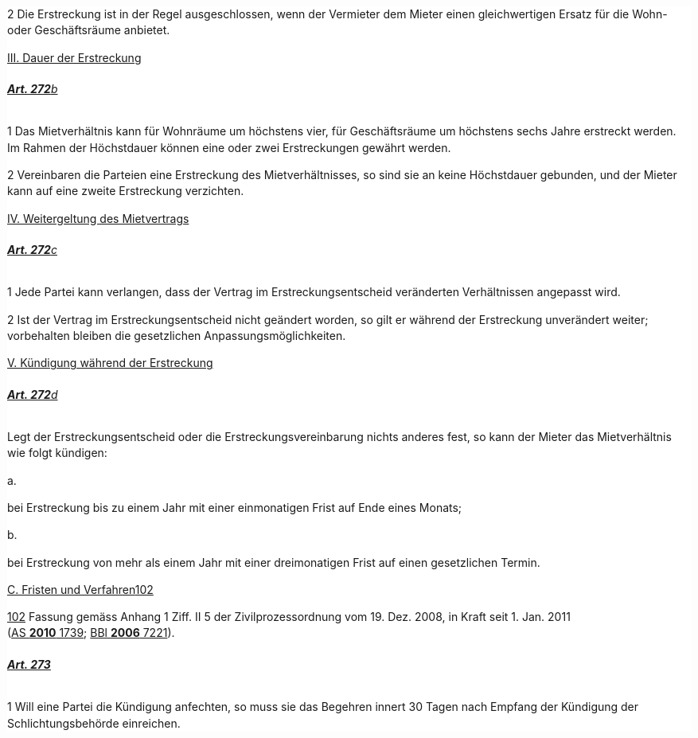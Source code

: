 2 Die Erstreckung ist in der Regel ausgeschlossen, wenn der Vermieter dem Mieter einen gleichwertigen Ersatz für die Wohn- oder Geschäftsräume anbietet.

[III. Dauer der Erstreckung](https://www.fedlex.admin.ch/eli/cc/27/317_321_377/de#part_2/tit_8/chap_3/lvl_B/lvl_III)

###### [**Art. 272**_b_](https://www.fedlex.admin.ch/eli/cc/27/317_321_377/de#art_272_b)

1 Das Mietverhältnis kann für Wohnräume um höchstens vier, für Geschäftsräume um höchstens sechs Jahre erstreckt werden. Im Rahmen der Höchstdauer können eine oder zwei Erstreckungen gewährt werden.

2 Vereinbaren die Parteien eine Erstreckung des Mietverhältnisses, so sind sie an keine Höchstdauer gebunden, und der Mieter kann auf eine zweite Erstreckung verzichten.

[IV. Weitergeltung des Mietvertrags](https://www.fedlex.admin.ch/eli/cc/27/317_321_377/de#part_2/tit_8/chap_3/lvl_B/lvl_IV)

###### [**Art. 272**_c_](https://www.fedlex.admin.ch/eli/cc/27/317_321_377/de#art_272_c)

1 Jede Partei kann verlangen, dass der Vertrag im Erstreckungsentscheid veränderten Verhältnissen angepasst wird.

2 Ist der Vertrag im Erstreckungsentscheid nicht geändert worden, so gilt er während der Erstreckung unverändert weiter; vorbehalten bleiben die gesetzlichen Anpassungsmöglichkeiten.

[V. Kündigung während der Erstreckung](https://www.fedlex.admin.ch/eli/cc/27/317_321_377/de#part_2/tit_8/chap_3/lvl_B/lvl_V)

###### [**Art. 272**_d_](https://www.fedlex.admin.ch/eli/cc/27/317_321_377/de#art_272_d)

Legt der Erstreckungsentscheid oder die Erstreckungsvereinbarung nichts anderes fest, so kann der Mieter das Mietverhältnis wie folgt kündigen:

a.

bei Erstreckung bis zu einem Jahr mit einer einmonatigen Frist auf Ende eines Monats;

b.

bei Erstreckung von mehr als einem Jahr mit einer dreimonatigen Frist auf einen gesetzlichen Termin.

[C. Fristen und Verfahren](https://www.fedlex.admin.ch/eli/cc/27/317_321_377/de#part_2/tit_8/chap_3/lvl_C)[102](https://www.fedlex.admin.ch/eli/cc/27/317_321_377/de#fn-d8e6979)

[102](https://www.fedlex.admin.ch/eli/cc/27/317_321_377/de#fnbck-d8e6979) Fassung gemäss Anhang 1 Ziff. II 5 der Zivilprozessordnung vom 19. Dez. 2008, in Kraft seit 1. Jan. 2011 ([AS **2010** 1739](https://www.fedlex.admin.ch/eli/oc/2010/262/de); [BBl **2006** 7221](https://www.fedlex.admin.ch/eli/fga/2006/914/de)).

###### [**Art. 273**](https://www.fedlex.admin.ch/eli/cc/27/317_321_377/de#art_273)

1 Will eine Partei die Kündigung anfechten, so muss sie das Begehren innert 30 Tagen nach Empfang der Kündigung der Schlichtungsbehörde einreichen.
